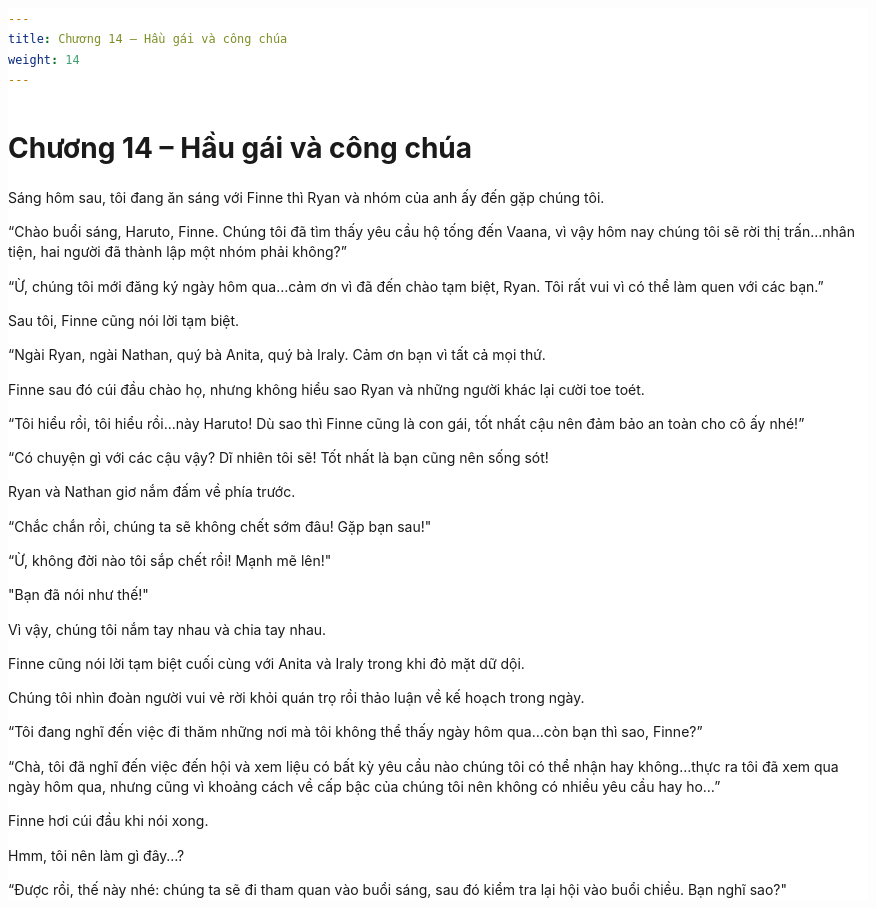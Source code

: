 ```yaml
---
title: Chương 14 – Hầu gái và công chúa
weight: 14
---
```


# Chương 14 – Hầu gái và công chúa

Sáng hôm sau, tôi đang ăn sáng với Finne thì Ryan và nhóm của anh ấy đến gặp chúng tôi.

“Chào buổi sáng, Haruto, Finne. Chúng tôi đã tìm thấy yêu cầu hộ tống đến Vaana, vì vậy hôm nay chúng tôi sẽ rời thị
trấn…nhân tiện, hai người đã thành lập một nhóm phải không?”

“Ừ, chúng tôi mới đăng ký ngày hôm qua…cảm ơn vì đã đến chào tạm biệt, Ryan. Tôi rất vui vì có thể làm quen với các
bạn.”

Sau tôi, Finne cũng nói lời tạm biệt.

“Ngài Ryan, ngài Nathan, quý bà Anita, quý bà Iraly. Cảm ơn bạn vì tất cả mọi thứ.

Finne sau đó cúi đầu chào họ, nhưng không hiểu sao Ryan và những người khác lại cười toe toét.

“Tôi hiểu rồi, tôi hiểu rồi...này Haruto! Dù sao thì Finne cũng là con gái, tốt nhất cậu nên đảm bảo an toàn cho cô ấy
nhé!”

“Có chuyện gì với các cậu vậy? Dĩ nhiên tôi sẽ! Tốt nhất là bạn cũng nên sống sót!

Ryan và Nathan giơ nắm đấm về phía trước.

“Chắc chắn rồi, chúng ta sẽ không chết sớm đâu! Gặp bạn sau!"

“Ừ, không đời nào tôi sắp chết rồi! Mạnh mẽ lên!"

"Bạn đã nói như thế!"

Vì vậy, chúng tôi nắm tay nhau và chia tay nhau.

Finne cũng nói lời tạm biệt cuối cùng với Anita và Iraly trong khi đỏ mặt dữ dội.

Chúng tôi nhìn đoàn người vui vẻ rời khỏi quán trọ rồi thảo luận về kế hoạch trong ngày.

“Tôi đang nghĩ đến việc đi thăm những nơi mà tôi không thể thấy ngày hôm qua…còn bạn thì sao, Finne?”

“Chà, tôi đã nghĩ đến việc đến hội và xem liệu có bất kỳ yêu cầu nào chúng tôi có thể nhận hay không…thực ra tôi đã xem
qua ngày hôm qua, nhưng cũng vì khoảng cách về cấp bậc của chúng tôi nên không có nhiều yêu cầu hay ho…”

Finne hơi cúi đầu khi nói xong.

Hmm, tôi nên làm gì đây…?

“Được rồi, thế này nhé: chúng ta sẽ đi tham quan vào buổi sáng, sau đó kiểm tra lại hội vào buổi chiều. Bạn nghĩ sao?"
